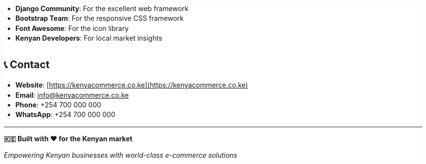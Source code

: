 - **Django Community**: For the excellent web framework
- **Bootstrap Team**: For the responsive CSS framework
- **Font Awesome**: For the icon library
- **Kenyan Developers**: For local market insights

## 📞 Contact

- **Website**: [https://kenyacommerce.co.ke](https://kenyacommerce.co.ke)
- **Email**: info@kenyacommerce.co.ke
- **Phone**: +254 700 000 000
- **WhatsApp**: +254 700 000 000

---

**🇰🇪 Built with ❤️ for the Kenyan market**

*Empowering Kenyan businesses with world-class e-commerce solutions*




